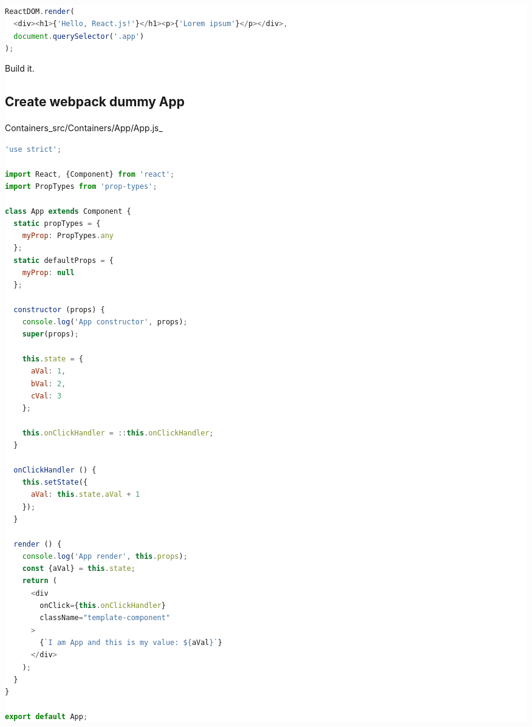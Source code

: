 ```javascript
ReactDOM.render(
  <div><h1>{'Hello, React.js!'}</h1><p>{'Lorem ipsum'}</p></div>,
  document.querySelector('.app')
);
```

Build it.

## Create webpack dummy App

Containers_src/Containers/App/App.js_ 

```javascript
'use strict';

import React, {Component} from 'react';
import PropTypes from 'prop-types';

class App extends Component {
  static propTypes = {
    myProp: PropTypes.any
  };
  static defaultProps = {
    myProp: null
  };

  constructor (props) {
    console.log('App constructor', props);
    super(props);

    this.state = {
      aVal: 1,
      bVal: 2,
      cVal: 3
    };

    this.onClickHandler = ::this.onClickHandler;
  }

  onClickHandler () {
    this.setState({
      aVal: this.state.aVal + 1
    });
  }

  render () {
    console.log('App render', this.props);
    const {aVal} = this.state;
    return (
      <div
        onClick={this.onClickHandler}
        className="template-component"
      >
        {`I am App and this is my value: ${aVal}`}
      </div>
    );
  }
}

export default App;
```

